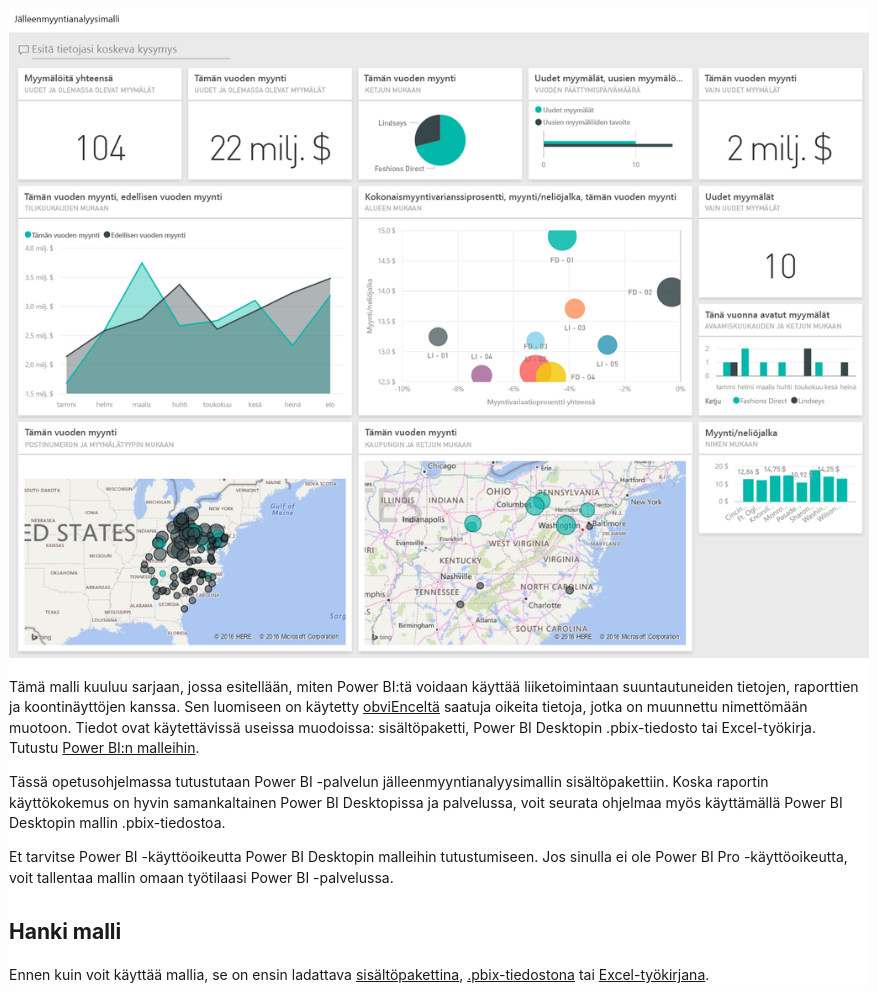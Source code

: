 ![Jälleenmyyntianalyysimallin koontinäkymä](media/sample-retail-analysis/retail1.png)

Tämä malli kuuluu sarjaan, jossa esitellään, miten Power BI:tä voidaan käyttää liiketoimintaan suuntautuneiden tietojen, raporttien ja koontinäyttöjen kanssa. Sen luomiseen on käytetty [obviEnceltä](http://www.obvience.com/) saatuja oikeita tietoja, jotka on muunnettu nimettömään muotoon. Tiedot ovat käytettävissä useissa muodoissa: sisältöpaketti, Power BI Desktopin .pbix-tiedosto tai Excel-työkirja. Tutustu [Power BI:n malleihin](sample-datasets.md). 

Tässä opetusohjelmassa tutustutaan Power BI -palvelun jälleenmyyntianalyysimallin sisältöpakettiin. Koska raportin käyttökokemus on hyvin samankaltainen Power BI Desktopissa ja palvelussa, voit seurata ohjelmaa myös käyttämällä Power BI Desktopin mallin .pbix-tiedostoa. 

Et tarvitse Power BI -käyttöoikeutta Power BI Desktopin malleihin tutustumiseen. Jos sinulla ei ole Power BI Pro -käyttöoikeutta, voit tallentaa mallin omaan työtilaasi Power BI -palvelussa. 

## <a name="get-the-sample"></a>Hanki malli

 Ennen kuin voit käyttää mallia, se on ensin ladattava [sisältöpakettina](#get-the-content-pack-for-this-sample), [.pbix-tiedostona](#get-the-pbix-file-for-this-sample) tai [Excel-työkirjana](#get-the-excel-workbook-for-this-sample).
